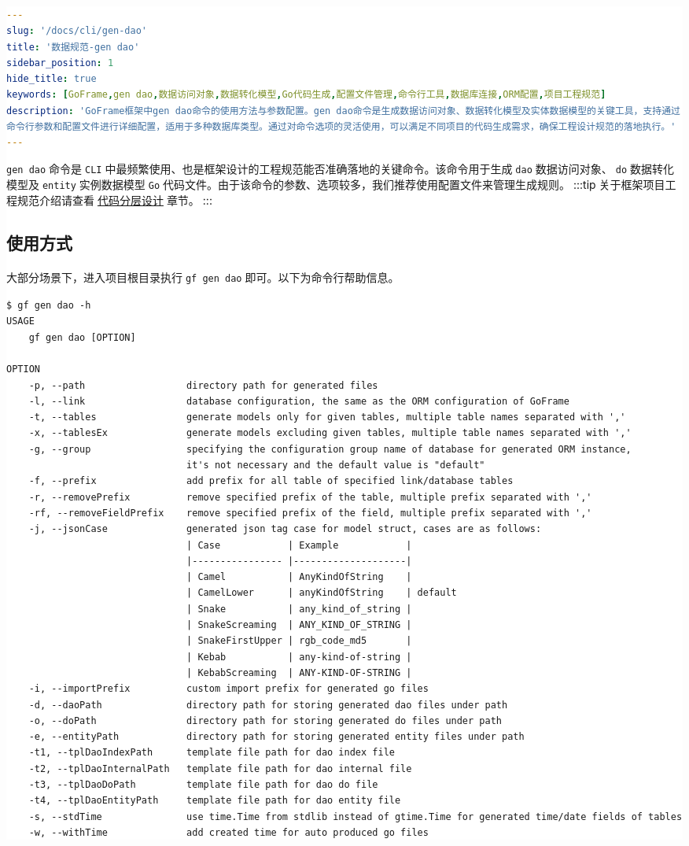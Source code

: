 ```yaml
---
slug: '/docs/cli/gen-dao'
title: '数据规范-gen dao'
sidebar_position: 1
hide_title: true
keywords: [GoFrame,gen dao,数据访问对象,数据转化模型,Go代码生成,配置文件管理,命令行工具,数据库连接,ORM配置,项目工程规范]
description: 'GoFrame框架中gen dao命令的使用方法与参数配置。gen dao命令是生成数据访问对象、数据转化模型及实体数据模型的关键工具，支持通过命令行参数和配置文件进行详细配置，适用于多种数据库类型。通过对命令选项的灵活使用，可以满足不同项目的代码生成需求，确保工程设计规范的落地执行。'
---
```


`gen dao` 命令是 `CLI` 中最频繁使用、也是框架设计的工程规范能否准确落地的关键命令。该命令用于生成 `dao` 数据访问对象、 `do` 数据转化模型及 `entity` 实例数据模型 `Go` 代码文件。由于该命令的参数、选项较多，我们推荐使用配置文件来管理生成规则。
:::tip
关于框架项目工程规范介绍请查看 [代码分层设计](../../框架设计/工程开发设计/代码分层设计.md) 章节。
:::
## 使用方式

大部分场景下，进入项目根目录执行 `gf gen dao` 即可。以下为命令行帮助信息。

```text
$ gf gen dao -h
USAGE
    gf gen dao [OPTION]

OPTION
    -p, --path                  directory path for generated files
    -l, --link                  database configuration, the same as the ORM configuration of GoFrame
    -t, --tables                generate models only for given tables, multiple table names separated with ','
    -x, --tablesEx              generate models excluding given tables, multiple table names separated with ','
    -g, --group                 specifying the configuration group name of database for generated ORM instance,
                                it's not necessary and the default value is "default"
    -f, --prefix                add prefix for all table of specified link/database tables
    -r, --removePrefix          remove specified prefix of the table, multiple prefix separated with ','
    -rf, --removeFieldPrefix    remove specified prefix of the field, multiple prefix separated with ','
    -j, --jsonCase              generated json tag case for model struct, cases are as follows:
                                | Case            | Example            |
                                |---------------- |--------------------|
                                | Camel           | AnyKindOfString    |
                                | CamelLower      | anyKindOfString    | default
                                | Snake           | any_kind_of_string |
                                | SnakeScreaming  | ANY_KIND_OF_STRING |
                                | SnakeFirstUpper | rgb_code_md5       |
                                | Kebab           | any-kind-of-string |
                                | KebabScreaming  | ANY-KIND-OF-STRING |
    -i, --importPrefix          custom import prefix for generated go files
    -d, --daoPath               directory path for storing generated dao files under path
    -o, --doPath                directory path for storing generated do files under path
    -e, --entityPath            directory path for storing generated entity files under path
    -t1, --tplDaoIndexPath      template file path for dao index file
    -t2, --tplDaoInternalPath   template file path for dao internal file
    -t3, --tplDaoDoPath         template file path for dao do file
    -t4, --tplDaoEntityPath     template file path for dao entity file
    -s, --stdTime               use time.Time from stdlib instead of gtime.Time for generated time/date fields of tables
    -w, --withTime              add created time for auto produced go files
```